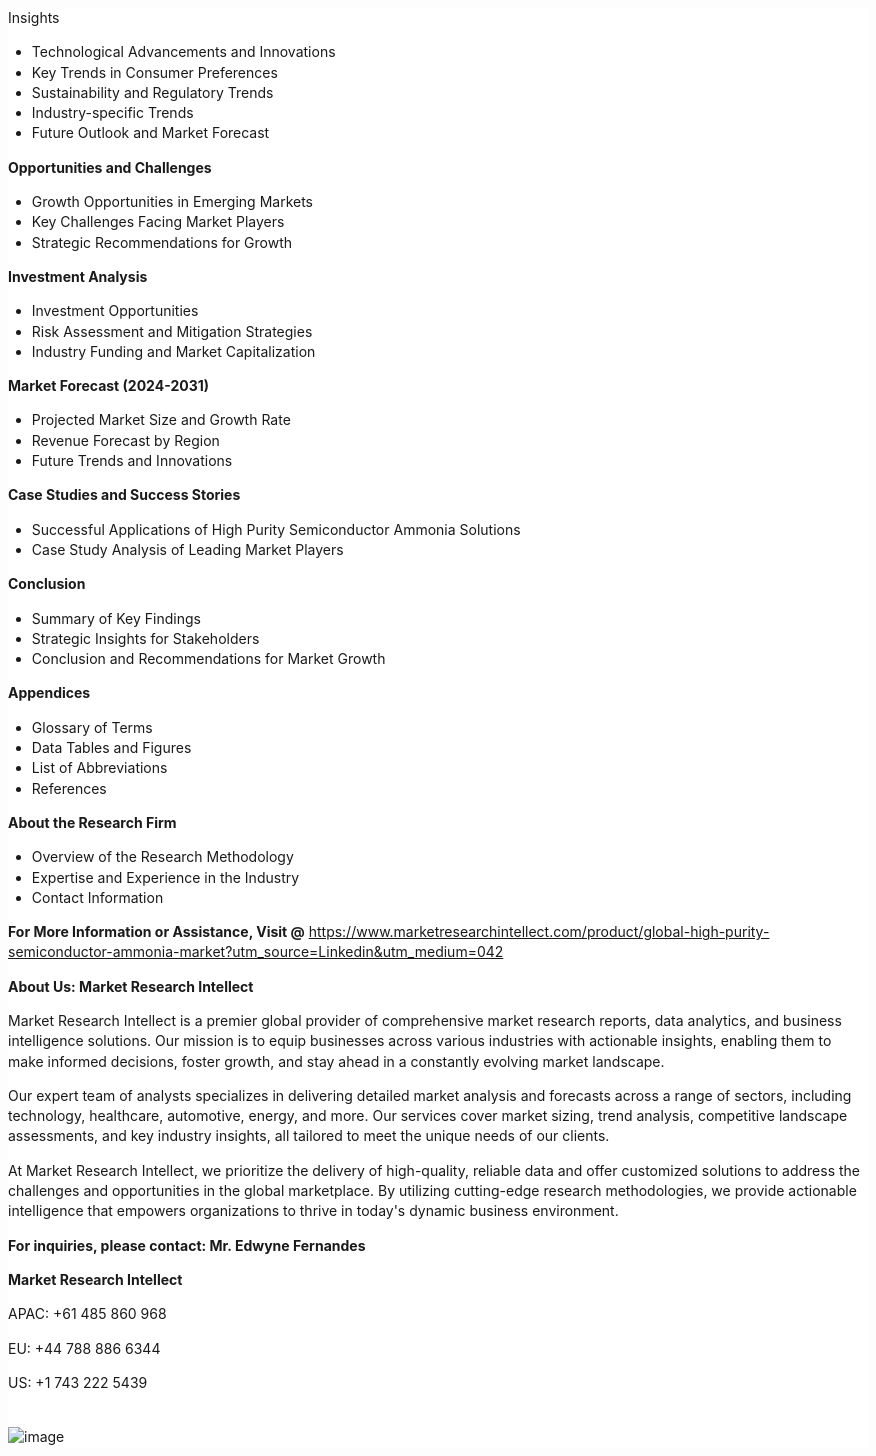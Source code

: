 Insights</strong></p><ul><li>Technological Advancements and Innovations</li><li>Key Trends in Consumer Preferences</li><li>Sustainability and Regulatory Trends</li><li>Industry-specific Trends</li><li>Future Outlook and Market Forecast</li></ul><p><strong>Opportunities and Challenges</strong></p><ul><li>Growth Opportunities in Emerging Markets</li><li>Key Challenges Facing Market Players</li><li>Strategic Recommendations for Growth</li></ul><p><strong>Investment Analysis</strong></p><ul><li>Investment Opportunities</li><li>Risk Assessment and Mitigation Strategies</li><li>Industry Funding and Market Capitalization</li></ul><p><strong>Market Forecast (2024-2031)</strong></p><ul><li>Projected Market Size and Growth Rate</li><li>Revenue Forecast by Region</li><li>Future Trends and Innovations</li></ul><p><strong>Case Studies and Success Stories</strong></p><ul><li>Successful Applications of High Purity Semiconductor Ammonia Solutions</li><li>Case Study Analysis of Leading Market Players</li></ul><p><strong>Conclusion</strong></p><ul><li>Summary of Key Findings</li><li>Strategic Insights for Stakeholders</li><li>Conclusion and Recommendations for Market Growth</li></ul><p><strong>Appendices</strong></p><ul><li>Glossary of Terms</li><li>Data Tables and Figures</li><li>List of Abbreviations</li><li>References</li></ul><p><strong>About the Research Firm</strong></p><ul><li>Overview of the Research Methodology</li><li>Expertise and Experience in the Industry</li><li>Contact Information</li></ul></div><div class="article-main__content" data-test-id="publishing-text-block"><p><span class="font-[700]"><strong>For More Information or Assistance, Visit @</strong>&nbsp;<a href="https://www.marketresearchintellect.com/product/global-high-purity-semiconductor-ammonia-market?utm_source=Linkedin&utm_medium=042">https://www.marketresearchintellect.com/product/global-high-purity-semiconductor-ammonia-market?utm_source=Linkedin&utm_medium=042</a></span></p><p><strong>About Us: Market Research Intellect</strong></p><p>Market Research Intellect is a premier global provider of comprehensive market research reports, data analytics, and business intelligence solutions. Our mission is to equip businesses across various industries with actionable insights, enabling them to make informed decisions, foster growth, and stay ahead in a constantly evolving market landscape.</p><p>Our expert team of analysts specializes in delivering detailed market analysis and forecasts across a range of sectors, including technology, healthcare, automotive, energy, and more. Our services cover market sizing, trend analysis, competitive landscape assessments, and key industry insights, all tailored to meet the unique needs of our clients.</p><p>At Market Research Intellect, we prioritize the delivery of high-quality, reliable data and offer customized solutions to address the challenges and opportunities in the global marketplace. By utilizing cutting-edge research methodologies, we provide actionable intelligence that empowers organizations to thrive in today's dynamic business environment.</p><p><strong>For inquiries, please contact: Mr. Edwyne Fernandes</strong></p><p><strong>Market Research Intellect</strong></p><p>APAC: +61 485 860 968</p><p>EU: +44 788 886 6344</p><p>US: +1 743 222 5439</p></div><div class="article-main__content" data-test-id="publishing-text-block">&nbsp;</div>
![image](https://github.com/user-attachments/assets/02f39f6f-c63f-41ae-9c14-d84a784fbdae)
